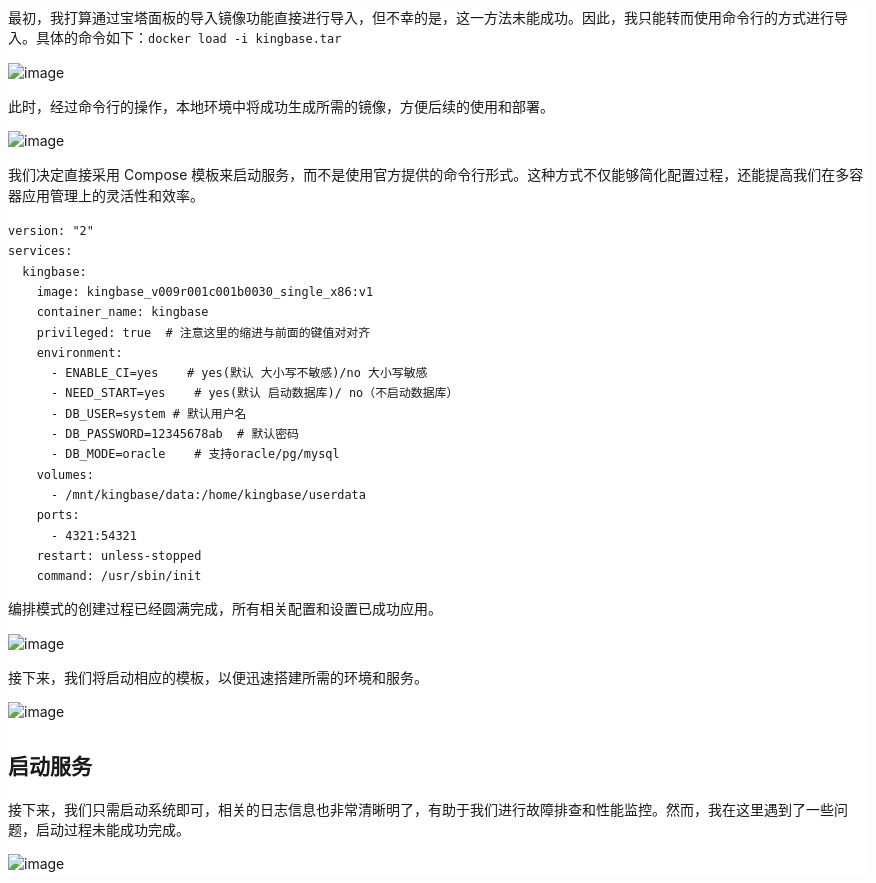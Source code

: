 
最初，我打算通过宝塔面板的导入镜像功能直接进行导入，但不幸的是，这一方法未能成功。因此，我只能转而使用命令行的方式进行导入。具体的命令如下：`docker load -i kingbase.tar`


![image](https://img2024.cnblogs.com/blog/1423484/202409/1423484-20240927224541048-166920641.png)


此时，经过命令行的操作，本地环境中将成功生成所需的镜像，方便后续的使用和部署。


![image](https://img2024.cnblogs.com/blog/1423484/202409/1423484-20240927224546740-783663130.png)


我们决定直接采用 Compose 模板来启动服务，而不是使用官方提供的命令行形式。这种方式不仅能够简化配置过程，还能提高我们在多容器应用管理上的灵活性和效率。



```
version: "2"
services:
  kingbase:
    image: kingbase_v009r001c001b0030_single_x86:v1
    container_name: kingbase
    privileged: true  # 注意这里的缩进与前面的键值对对齐
    environment:
      - ENABLE_CI=yes    # yes(默认 大小写不敏感)/no 大小写敏感
      - NEED_START=yes    # yes(默认 启动数据库)/ no（不启动数据库）
      - DB_USER=system # 默认用户名
      - DB_PASSWORD=12345678ab  # 默认密码
      - DB_MODE=oracle    # 支持oracle/pg/mysql
    volumes:
      - /mnt/kingbase/data:/home/kingbase/userdata
    ports:
      - 4321:54321
    restart: unless-stopped
    command: /usr/sbin/init

```

编排模式的创建过程已经圆满完成，所有相关配置和设置已成功应用。


![image](https://img2024.cnblogs.com/blog/1423484/202409/1423484-20240927224553137-872780326.png)


接下来，我们将启动相应的模板，以便迅速搭建所需的环境和服务。


![image](https://img2024.cnblogs.com/blog/1423484/202409/1423484-20240927224559168-410104326.png)


## 启动服务


接下来，我们只需启动系统即可，相关的日志信息也非常清晰明了，有助于我们进行故障排查和性能监控。然而，我在这里遇到了一些问题，启动过程未能成功完成。


![image](https://img2024.cnblogs.com/blog/1423484/202409/1423484-20240927224639116-1128208198.png)
